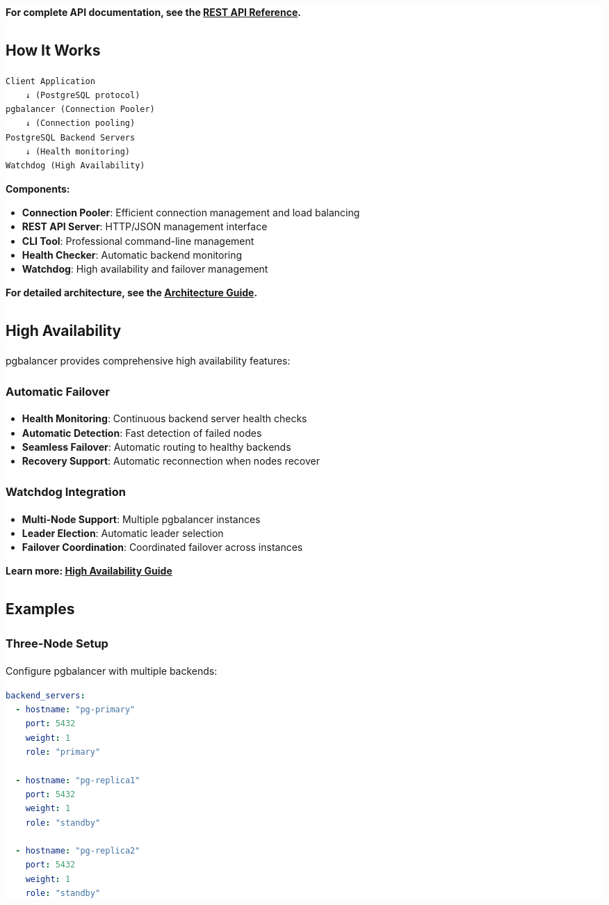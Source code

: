 **For complete API documentation, see the [REST API Reference](https://pgelephant.github.io/pgbalancer/api/rest/).**

## How It Works

```
Client Application
    ↓ (PostgreSQL protocol)
pgbalancer (Connection Pooler)
    ↓ (Connection pooling)
PostgreSQL Backend Servers
    ↓ (Health monitoring)
Watchdog (High Availability)
```

**Components:**
- **Connection Pooler**: Efficient connection management and load balancing
- **REST API Server**: HTTP/JSON management interface
- **CLI Tool**: Professional command-line management
- **Health Checker**: Automatic backend monitoring
- **Watchdog**: High availability and failover management

**For detailed architecture, see the [Architecture Guide](https://pgelephant.github.io/pgbalancer/concepts/architecture/).**

## High Availability

pgbalancer provides comprehensive high availability features:

### Automatic Failover
- **Health Monitoring**: Continuous backend server health checks
- **Automatic Detection**: Fast detection of failed nodes
- **Seamless Failover**: Automatic routing to healthy backends
- **Recovery Support**: Automatic reconnection when nodes recover

### Watchdog Integration
- **Multi-Node Support**: Multiple pgbalancer instances
- **Leader Election**: Automatic leader selection
- **Failover Coordination**: Coordinated failover across instances

**Learn more: [High Availability Guide](https://pgelephant.github.io/pgbalancer/concepts/ha/)**

## Examples

### Three-Node Setup

Configure pgbalancer with multiple backends:

```yaml
backend_servers:
  - hostname: "pg-primary"
    port: 5432
    weight: 1
    role: "primary"
    
  - hostname: "pg-replica1"
    port: 5432
    weight: 1
    role: "standby"
    
  - hostname: "pg-replica2"
    port: 5432
    weight: 1
    role: "standby"
```